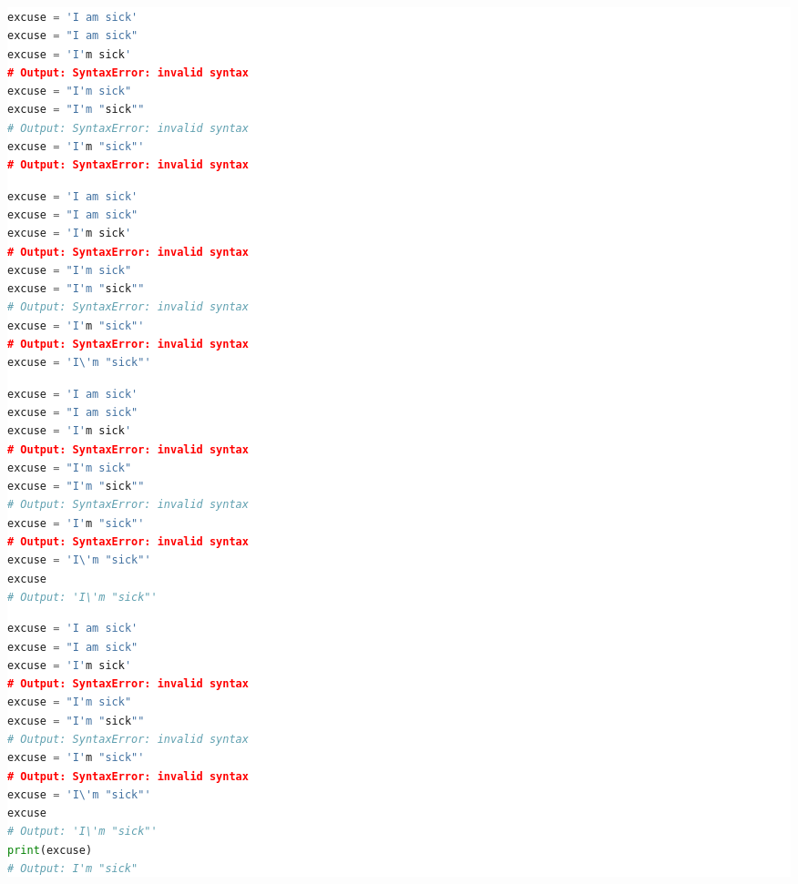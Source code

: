 ```python
excuse = 'I am sick'
excuse = "I am sick"
excuse = 'I'm sick'
# Output: SyntaxError: invalid syntax
excuse = "I'm sick"
excuse = "I'm "sick""
# Output: SyntaxError: invalid syntax
excuse = 'I'm "sick"'
# Output: SyntaxError: invalid syntax
```

```python
excuse = 'I am sick'
excuse = "I am sick"
excuse = 'I'm sick'
# Output: SyntaxError: invalid syntax
excuse = "I'm sick"
excuse = "I'm "sick""
# Output: SyntaxError: invalid syntax
excuse = 'I'm "sick"'
# Output: SyntaxError: invalid syntax
excuse = 'I\'m "sick"'
```

```python
excuse = 'I am sick'
excuse = "I am sick"
excuse = 'I'm sick'
# Output: SyntaxError: invalid syntax
excuse = "I'm sick"
excuse = "I'm "sick""
# Output: SyntaxError: invalid syntax
excuse = 'I'm "sick"'
# Output: SyntaxError: invalid syntax
excuse = 'I\'m "sick"'
excuse
# Output: 'I\'m "sick"'
```

```python
excuse = 'I am sick'
excuse = "I am sick"
excuse = 'I'm sick'
# Output: SyntaxError: invalid syntax
excuse = "I'm sick"
excuse = "I'm "sick""
# Output: SyntaxError: invalid syntax
excuse = 'I'm "sick"'
# Output: SyntaxError: invalid syntax
excuse = 'I\'m "sick"'
excuse
# Output: 'I\'m "sick"'
print(excuse)
# Output: I'm "sick"
```
